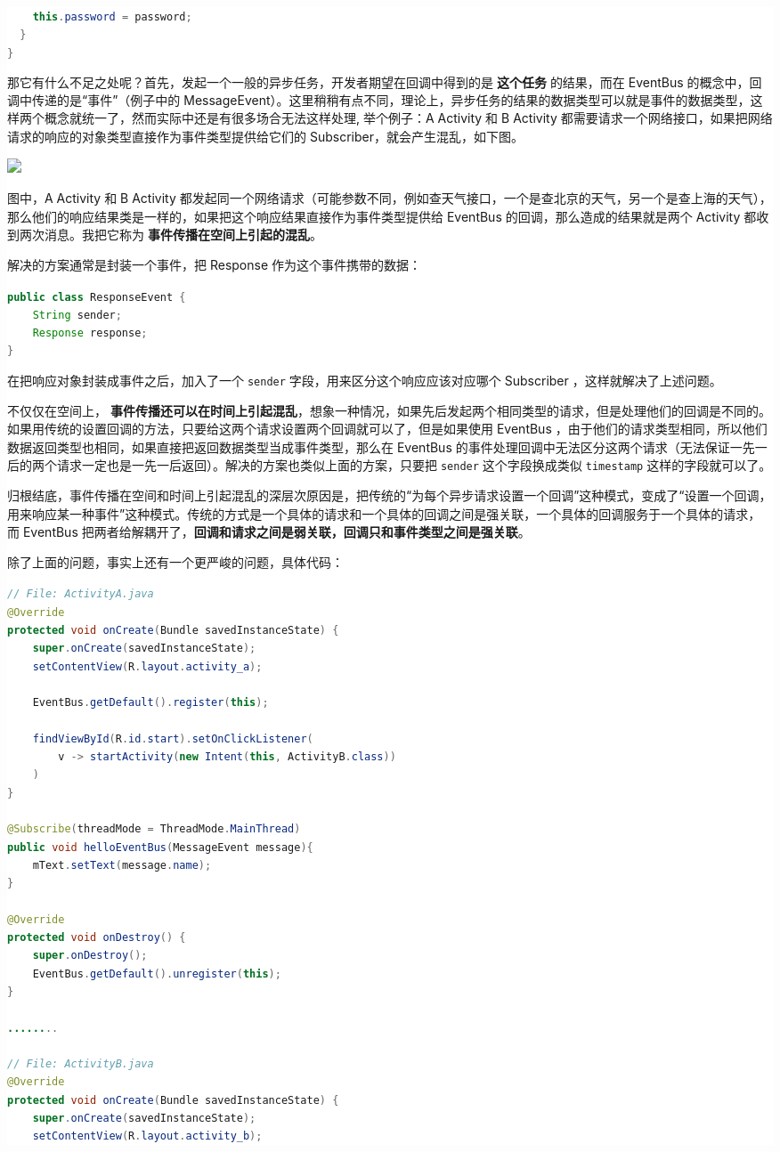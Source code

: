 ```java
    this.password = password;
  }
}
```

那它有什么不足之处呢？首先，发起一个一般的异步任务，开发者期望在回调中得到的是 **这个任务** 的结果，而在 EventBus 的概念中，回调中传递的是“事件”（例子中的 MessageEvent）。这里稍稍有点不同，理论上，异步任务的结果的数据类型可以就是事件的数据类型，这样两个概念就统一了，然而实际中还是有很多场合无法这样处理, 举个例子：A Activity 和 B Activity 都需要请求一个网络接口，如果把网络请求的响应的对象类型直接作为事件类型提供给它们的 Subscriber，就会产生混乱，如下图。

![](/images/event-bus-weakness-1.png)

图中，A Activity 和 B Activity 都发起同一个网络请求（可能参数不同，例如查天气接口，一个是查北京的天气，另一个是查上海的天气），那么他们的响应结果类是一样的，如果把这个响应结果直接作为事件类型提供给 EventBus 的回调，那么造成的结果就是两个 Activity 都收到两次消息。我把它称为 **事件传播在空间上引起的混乱**。

解决的方案通常是封装一个事件，把 Response 作为这个事件携带的数据：

```java
public class ResponseEvent {
    String sender;
    Response response;
}
```

在把响应对象封装成事件之后，加入了一个 `sender` 字段，用来区分这个响应应该对应哪个 Subscriber ，这样就解决了上述问题。

不仅仅在空间上， **事件传播还可以在时间上引起混乱**，想象一种情况，如果先后发起两个相同类型的请求，但是处理他们的回调是不同的。如果用传统的设置回调的方法，只要给这两个请求设置两个回调就可以了，但是如果使用 EventBus ，由于他们的请求类型相同，所以他们数据返回类型也相同，如果直接把返回数据类型当成事件类型，那么在 EventBus 的事件处理回调中无法区分这两个请求（无法保证一先一后的两个请求一定也是一先一后返回）。解决的方案也类似上面的方案，只要把 `sender` 这个字段换成类似 `timestamp` 这样的字段就可以了。

归根结底，事件传播在空间和时间上引起混乱的深层次原因是，把传统的“为每个异步请求设置一个回调”这种模式，变成了“设置一个回调，用来响应某一种事件”这种模式。传统的方式是一个具体的请求和一个具体的回调之间是强关联，一个具体的回调服务于一个具体的请求，而 EventBus 把两者给解耦开了，**回调和请求之间是弱关联，回调只和事件类型之间是强关联**。

除了上面的问题，事实上还有一个更严峻的问题，具体代码：

```java
// File: ActivityA.java
@Override
protected void onCreate(Bundle savedInstanceState) {
    super.onCreate(savedInstanceState);
    setContentView(R.layout.activity_a);

    EventBus.getDefault().register(this);

    findViewById(R.id.start).setOnClickListener(
        v -> startActivity(new Intent(this, ActivityB.class))
    )
}

@Subscribe(threadMode = ThreadMode.MainThread)
public void helloEventBus(MessageEvent message){
    mText.setText(message.name);
}

@Override
protected void onDestroy() {
    super.onDestroy();
    EventBus.getDefault().unregister(this);
}

........

// File: ActivityB.java
@Override
protected void onCreate(Bundle savedInstanceState) {
    super.onCreate(savedInstanceState);
    setContentView(R.layout.activity_b);

```